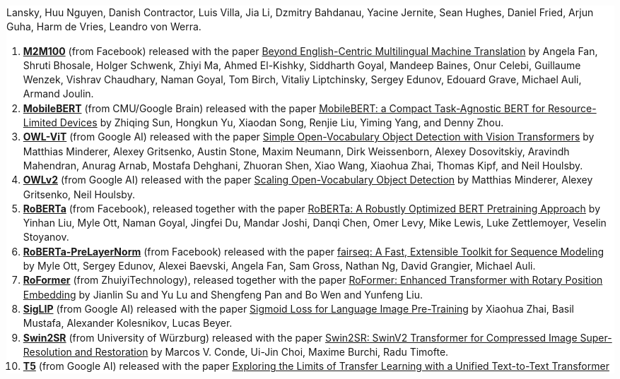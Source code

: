   Lansky, Huu Nguyen, Danish Contractor, Luis Villa, Jia Li, Dzmitry Bahdanau, Yacine Jernite, Sean Hughes, Daniel
   Fried, Arjun Guha, Harm de Vries, Leandro von Werra.
1. **[M2M100](https://huggingface.co/docs/transformers/model_doc/m2m_100)** (from Facebook) released with the
   paper [Beyond English-Centric Multilingual Machine Translation](https://arxiv.org/abs/2010.11125) by Angela Fan,
   Shruti Bhosale, Holger Schwenk, Zhiyi Ma, Ahmed El-Kishky, Siddharth Goyal, Mandeep Baines, Onur Celebi, Guillaume
   Wenzek, Vishrav Chaudhary, Naman Goyal, Tom Birch, Vitaliy Liptchinsky, Sergey Edunov, Edouard Grave, Michael Auli,
   Armand Joulin.
1. **[MobileBERT](https://huggingface.co/docs/transformers/model_doc/mobilebert)** (from CMU/Google Brain) released with
   the paper [MobileBERT: a Compact Task-Agnostic BERT for Resource-Limited Devices](https://arxiv.org/abs/2004.02984)
   by Zhiqing Sun, Hongkun Yu, Xiaodan Song, Renjie Liu, Yiming Yang, and Denny Zhou.
1. **[OWL-ViT](https://huggingface.co/docs/transformers/model_doc/owlvit)** (from Google AI) released with the
   paper [Simple Open-Vocabulary Object Detection with Vision Transformers](https://arxiv.org/abs/2205.06230) by
   Matthias Minderer, Alexey Gritsenko, Austin Stone, Maxim Neumann, Dirk Weissenborn, Alexey Dosovitskiy, Aravindh
   Mahendran, Anurag Arnab, Mostafa Dehghani, Zhuoran Shen, Xiao Wang, Xiaohua Zhai, Thomas Kipf, and Neil Houlsby.
1. **[OWLv2](https://huggingface.co/docs/transformers/model_doc/owlv2)** (from Google AI) released with the
   paper [Scaling Open-Vocabulary Object Detection](https://arxiv.org/abs/2306.09683) by Matthias Minderer, Alexey
   Gritsenko, Neil Houlsby.
1. **[RoBERTa](https://huggingface.co/docs/transformers/model_doc/roberta)** (from Facebook), released together with the
   paper [RoBERTa: A Robustly Optimized BERT Pretraining Approach](https://arxiv.org/abs/1907.11692) by Yinhan Liu, Myle
   Ott, Naman Goyal, Jingfei Du, Mandar Joshi, Danqi Chen, Omer Levy, Mike Lewis, Luke Zettlemoyer, Veselin Stoyanov.
1. **[RoBERTa-PreLayerNorm](https://huggingface.co/docs/transformers/model_doc/roberta-prelayernorm)** (from Facebook)
   released with the paper [fairseq: A Fast, Extensible Toolkit for Sequence Modeling](https://arxiv.org/abs/1904.01038)
   by Myle Ott, Sergey Edunov, Alexei Baevski, Angela Fan, Sam Gross, Nathan Ng, David Grangier, Michael Auli.
1. **[RoFormer](https://huggingface.co/docs/transformers/model_doc/roformer)** (from ZhuiyiTechnology), released
   together with the
   paper [RoFormer: Enhanced Transformer with Rotary Position Embedding](https://arxiv.org/abs/2104.09864) by Jianlin Su
   and Yu Lu and Shengfeng Pan and Bo Wen and Yunfeng Liu.
1. **[SigLIP](https://huggingface.co/docs/transformers/main/model_doc/siglip)** (from Google AI) released with the
   paper [Sigmoid Loss for Language Image Pre-Training](https://arxiv.org/abs/2303.15343) by Xiaohua Zhai, Basil
   Mustafa, Alexander Kolesnikov, Lucas Beyer.
1. **[Swin2SR](https://huggingface.co/docs/transformers/model_doc/swin2sr)** (from University of Würzburg) released with
   the
   paper [Swin2SR: SwinV2 Transformer for Compressed Image Super-Resolution and Restoration](https://arxiv.org/abs/2209.11345)
   by Marcos V. Conde, Ui-Jin Choi, Maxime Burchi, Radu Timofte.
1. **[T5](https://huggingface.co/docs/transformers/model_doc/t5)** (from Google AI) released with the
   paper [Exploring the Limits of Transfer Learning with a Unified Text-to-Text Transformer](https://arxiv.org/abs/1910.10683)